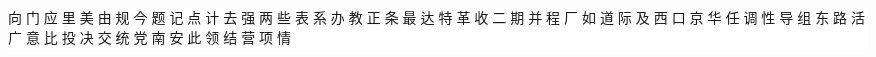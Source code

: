 向
门
应
里
美
由
规
今
题
记
点
计
去
强
两
些
表
系
办
教
正
条
最
达
特
革
收
二
期
并
程
厂
如
道
际
及
西
口
京
华
任
调
性
导
组
东
路
活
广
意
比
投
决
交
统
党
南
安
此
领
结
营
项
情